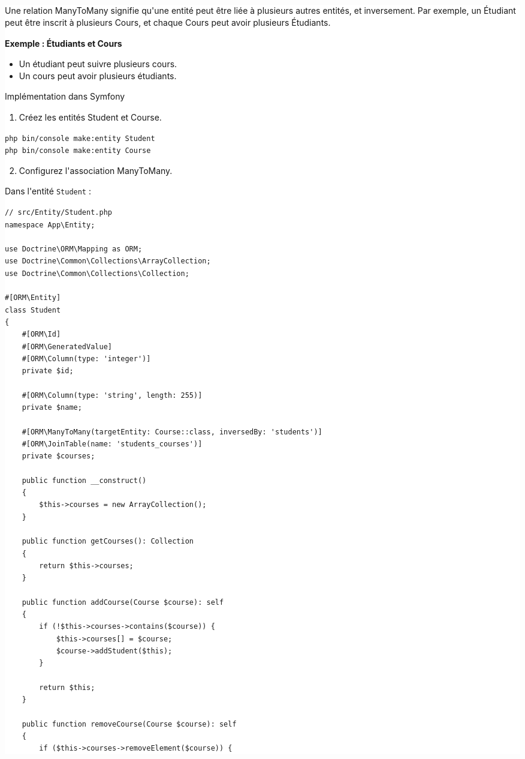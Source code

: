 Une relation ManyToMany signifie qu'une entité peut être liée à plusieurs autres entités, et inversement. Par exemple, un Étudiant peut être inscrit à plusieurs Cours, et chaque Cours peut avoir plusieurs Étudiants.

**Exemple : Étudiants et Cours**

- Un étudiant peut suivre plusieurs cours.
- Un cours peut avoir plusieurs étudiants.

Implémentation dans Symfony

1. Créez les entités Student et Course.

```
php bin/console make:entity Student
php bin/console make:entity Course
```

2. Configurez l'association ManyToMany.

  Dans l'entité `Student` :

  ```
  // src/Entity/Student.php
  namespace App\Entity;
  
  use Doctrine\ORM\Mapping as ORM;
  use Doctrine\Common\Collections\ArrayCollection;
  use Doctrine\Common\Collections\Collection;
  
  #[ORM\Entity]
  class Student
  {
      #[ORM\Id]
      #[ORM\GeneratedValue]
      #[ORM\Column(type: 'integer')]
      private $id;
  
      #[ORM\Column(type: 'string', length: 255)]
      private $name;
  
      #[ORM\ManyToMany(targetEntity: Course::class, inversedBy: 'students')]
      #[ORM\JoinTable(name: 'students_courses')]
      private $courses;
  
      public function __construct()
      {
          $this->courses = new ArrayCollection();
      }
  
      public function getCourses(): Collection
      {
          return $this->courses;
      }
  
      public function addCourse(Course $course): self
      {
          if (!$this->courses->contains($course)) {
              $this->courses[] = $course;
              $course->addStudent($this);
          }
  
          return $this;
      }
  
      public function removeCourse(Course $course): self
      {
          if ($this->courses->removeElement($course)) {
  ```